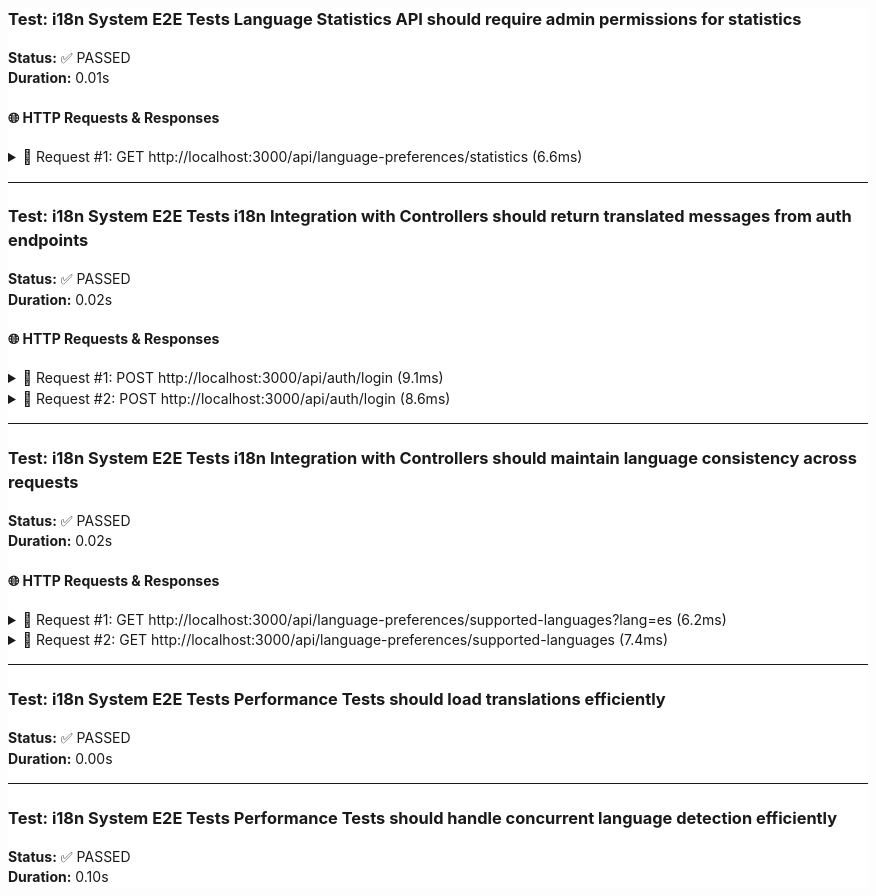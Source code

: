 
### Test: i18n System E2E Tests Language Statistics API should require admin permissions for statistics
**Status:** ✅ PASSED  
**Duration:** 0.01s  

#### 🌐 HTTP Requests & Responses

<details><summary>📡 Request #1: GET http://localhost:3000/api/language-preferences/statistics (6.6ms)</summary></details>


---

### Test: i18n System E2E Tests i18n Integration with Controllers should return translated messages from auth endpoints
**Status:** ✅ PASSED  
**Duration:** 0.02s  

#### 🌐 HTTP Requests & Responses

<details><summary>📡 Request #1: POST http://localhost:3000/api/auth/login (9.1ms)</summary></details>

<details><summary>📡 Request #2: POST http://localhost:3000/api/auth/login (8.6ms)</summary></details>


---

### Test: i18n System E2E Tests i18n Integration with Controllers should maintain language consistency across requests
**Status:** ✅ PASSED  
**Duration:** 0.02s  

#### 🌐 HTTP Requests & Responses

<details><summary>📡 Request #1: GET http://localhost:3000/api/language-preferences/supported-languages?lang=es (6.2ms)</summary></details>

<details><summary>📡 Request #2: GET http://localhost:3000/api/language-preferences/supported-languages (7.4ms)</summary></details>


---

### Test: i18n System E2E Tests Performance Tests should load translations efficiently
**Status:** ✅ PASSED  
**Duration:** 0.00s  

---

### Test: i18n System E2E Tests Performance Tests should handle concurrent language detection efficiently
**Status:** ✅ PASSED  
**Duration:** 0.10s  
